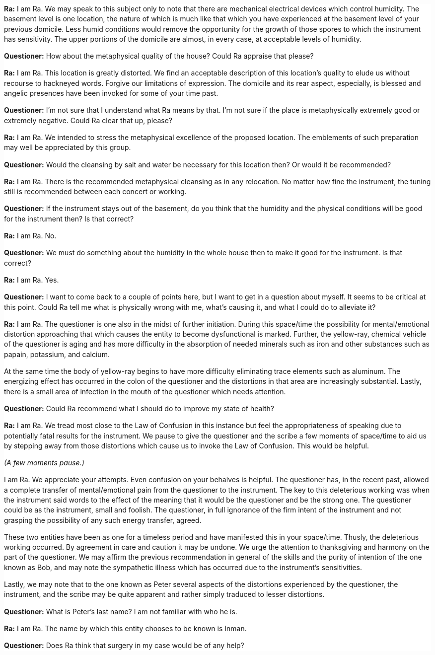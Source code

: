 <p><strong>Ra:</strong> I am Ra. We may speak to this subject only to note that there are mechanical electrical devices which control humidity. The basement level is one location, the nature of which is much like that which you have experienced at the basement level of your previous domicile. Less humid conditions would remove the opportunity for the growth of those spores to which the instrument has sensitivity. The upper portions of the domicile are almost, in every case, at acceptable levels of humidity.</p>
<p><strong>Questioner:</strong> How about the metaphysical quality of the house? Could Ra appraise that please?</p>
<p><strong>Ra:</strong> I am Ra. This location is greatly distorted. We find an acceptable description of this location’s quality to elude us without recourse to hackneyed words. Forgive our limitations of expression. The domicile and its rear aspect, especially, is blessed and angelic presences have been invoked for some of your time past.</p>
<p><strong>Questioner:</strong> I’m not sure that I understand what Ra means by that. I’m not sure if the place is metaphysically extremely good or extremely negative. Could Ra clear that up, please?</p>
<p><strong>Ra:</strong> I am Ra. We intended to stress the metaphysical excellence of the proposed location. The emblements of such preparation may well be appreciated by this group.</p>
<p><strong>Questioner:</strong> Would the cleansing by salt and water be necessary for this location then? Or would it be recommended?</p>
<p><strong>Ra:</strong> I am Ra. There is the recommended metaphysical cleansing as in any relocation. No matter how fine the instrument, the tuning still is recommended between each concert or working.</p>
<p><strong>Questioner:</strong> If the instrument stays out of the basement, do you think that the humidity and the physical conditions will be good for the instrument then? Is that correct?</p>
<p><strong>Ra:</strong> I am Ra. No.</p>
<p><strong>Questioner:</strong> We must do something about the humidity in the whole house then to make it good for the instrument. Is that correct?</p>
<p><strong>Ra:</strong> I am Ra. Yes.</p>
<p><strong>Questioner:</strong> I want to come back to a couple of points here, but I want to get in a question about myself. It seems to be critical at this point. Could Ra tell me what is physically wrong with me, what’s causing it, and what I could do to alleviate it?</p>
<p><strong>Ra:</strong> I am Ra. The questioner is one also in the midst of further initiation. During this space/time the possibility for mental/emotional distortion approaching that which causes the entity to become dysfunctional is marked. Further, the yellow-ray, chemical vehicle of the questioner is aging and has more difficulty in the absorption of needed minerals such as iron and other substances such as papain, potassium, and calcium.</p>
<p>At the same time the body of yellow-ray begins to have more difficulty eliminating trace elements such as aluminum. The energizing effect has occurred in the colon of the questioner and the distortions in that area are increasingly substantial. Lastly, there is a small area of infection in the mouth of the questioner which needs attention.</p>
<p><strong>Questioner:</strong> Could Ra recommend what I should do to improve my state of health?</p>
<p><strong>Ra:</strong> I am Ra. We tread most close to the Law of Confusion in this instance but feel the appropriateness of speaking due to potentially fatal results for the instrument. We pause to give the questioner and the scribe a few moments of space/time to aid us by stepping away from those distortions which cause us to invoke the Law of Confusion. This would be helpful.</p>
<p><em>(A few moments pause.)</em></p>
<p>I am Ra. We appreciate your attempts. Even confusion on your behalves is helpful. The questioner has, in the recent past, allowed a complete transfer of mental/emotional pain from the questioner to the instrument. The key to this deleterious working was when the instrument said words to the effect of the meaning that it would be the questioner and be the strong one. The questioner could be as the instrument, small and foolish. The questioner, in full ignorance of the firm intent of the instrument and not grasping the possibility of any such energy transfer, agreed.</p>
<p>These two entities have been as one for a timeless period and have manifested this in your space/time. Thusly, the deleterious working occurred. By agreement in care and caution it may be undone. We urge the attention to thanksgiving and harmony on the part of the questioner. We may affirm the previous recommendation in general of the skills and the purity of intention of the one known as Bob, and may note the sympathetic illness which has occurred due to the instrument’s sensitivities.</p>
<p>Lastly, we may note that to the one known as Peter several aspects of the distortions experienced by the questioner, the instrument, and the scribe may be quite apparent and rather simply traduced to lesser distortions.</p>
<p><strong>Questioner:</strong> What is Peter’s last name? I am not familiar with who he is.</p>
<p><strong>Ra:</strong> I am Ra. The name by which this entity chooses to be known is Inman.</p>
<p><strong>Questioner:</strong> Does Ra think that surgery in my case would be of any help?</p>